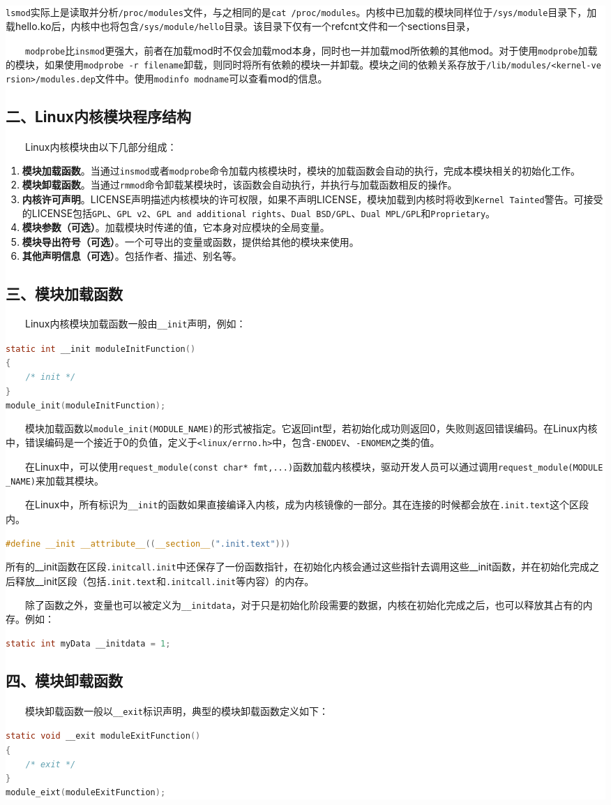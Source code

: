 `lsmod`实际上是读取并分析`/proc/modules`文件，与之相同的是`cat /proc/modules`。内核中已加载的模块同样位于`/sys/module`目录下，加载hello.ko后，内核中也将包含`/sys/module/hello`目录。该目录下仅有一个refcnt文件和一个sections目录，

&emsp;&emsp;`modprobe`比`insmod`更强大，前者在加载mod时不仅会加载mod本身，同时也一并加载mod所依赖的其他mod。对于使用`modprobe`加载的模块，如果使用`modprobe -r filename`卸载，则同时将所有依赖的模块一并卸载。模块之间的依赖关系存放于`/lib/modules/<kernel-version>/modules.dep`文件中。使用`modinfo modname`可以查看mod的信息。

## 二、Linux内核模块程序结构

&emsp;&emsp;Linux内核模块由以下几部分组成：

1. **模块加载函数**。当通过`insmod`或者`modprobe`命令加载内核模块时，模块的加载函数会自动的执行，完成本模块相关的初始化工作。
2. **模块卸载函数**。当通过`rmmod`命令卸载某模块时，该函数会自动执行，并执行与加载函数相反的操作。
3. **内核许可声明**。LICENSE声明描述内核模块的许可权限，如果不声明LICENSE，模块加载到内核时将收到`Kernel Tainted`警告。可接受的LICENSE包括`GPL`、`GPL v2`、`GPL and additional rights`、`Dual BSD/GPL`、`Dual MPL/GPL`和`Proprietary`。
4. **模块参数（可选）**。加载模块时传递的值，它本身对应模块的全局变量。
5. **模块导出符号（可选）**。一个可导出的变量或函数，提供给其他的模块来使用。
5. **其他声明信息（可选）**。包括作者、描述、别名等。

## 三、模块加载函数

&emsp;&emsp;Linux内核模块加载函数一般由`__init`声明，例如：

```c
static int __init moduleInitFunction()
{
    /* init */
}
module_init(moduleInitFunction);
```

&emsp;&emsp;模块加载函数以`module_init(MODULE_NAME)`的形式被指定。它返回int型，若初始化成功则返回0，失败则返回错误编码。在Linux内核中，错误编码是一个接近于0的负值，定义于`<linux/errno.h>`中，包含`-ENODEV`、`-ENOMEM`之类的值。

&emsp;&emsp;在Linux中，可以使用`request_module(const char* fmt,...)`函数加载内核模块，驱动开发人员可以通过调用`request_module(MODULE_NAME)`来加载其模块。

&emsp;&emsp;在Linux中，所有标识为`__init`的函数如果直接编译入内核，成为内核镜像的一部分。其在连接的时候都会放在`.init.text`这个区段内。

```c
#define __init __attribute__((__section__(".init.text")))
```

所有的__init函数在区段`.initcall.init`中还保存了一份函数指针，在初始化内核会通过这些指针去调用这些__init函数，并在初始化完成之后释放__init区段（包括`.init.text`和`.initcall.init`等内容）的内存。

&emsp;&emsp;除了函数之外，变量也可以被定义为`__initdata`，对于只是初始化阶段需要的数据，内核在初始化完成之后，也可以释放其占有的内存。例如：

```c
static int myData __initdata = 1;
```

## 四、模块卸载函数

&emsp;&emsp;模块卸载函数一般以`__exit`标识声明，典型的模块卸载函数定义如下：

```c
static void __exit moduleExitFunction()
{
    /* exit */
}
module_eixt(moduleExitFunction);
```

